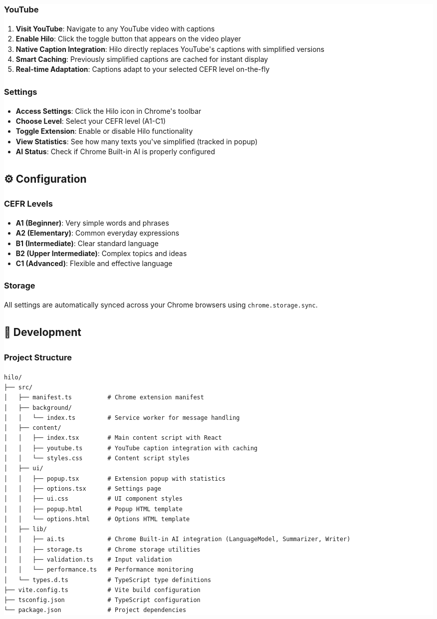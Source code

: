 ### YouTube
1. **Visit YouTube**: Navigate to any YouTube video with captions
2. **Enable Hilo**: Click the toggle button that appears on the video player
3. **Native Caption Integration**: Hilo directly replaces YouTube's captions with simplified versions
4. **Smart Caching**: Previously simplified captions are cached for instant display
5. **Real-time Adaptation**: Captions adapt to your selected CEFR level on-the-fly

### Settings
- **Access Settings**: Click the Hilo icon in Chrome's toolbar
- **Choose Level**: Select your CEFR level (A1-C1)
- **Toggle Extension**: Enable or disable Hilo functionality
- **View Statistics**: See how many texts you've simplified (tracked in popup)
- **AI Status**: Check if Chrome Built-in AI is properly configured

## ⚙️ Configuration

### CEFR Levels
- **A1 (Beginner)**: Very simple words and phrases
- **A2 (Elementary)**: Common everyday expressions
- **B1 (Intermediate)**: Clear standard language
- **B2 (Upper Intermediate)**: Complex topics and ideas
- **C1 (Advanced)**: Flexible and effective language

### Storage
All settings are automatically synced across your Chrome browsers using `chrome.storage.sync`.

## 🔧 Development

### Project Structure
```
hilo/
├── src/
│   ├── manifest.ts          # Chrome extension manifest
│   ├── background/
│   │   └── index.ts         # Service worker for message handling
│   ├── content/
│   │   ├── index.tsx        # Main content script with React
│   │   ├── youtube.ts       # YouTube caption integration with caching
│   │   └── styles.css       # Content script styles
│   ├── ui/
│   │   ├── popup.tsx        # Extension popup with statistics
│   │   ├── options.tsx      # Settings page
│   │   ├── ui.css           # UI component styles
│   │   ├── popup.html       # Popup HTML template
│   │   └── options.html     # Options HTML template
│   ├── lib/
│   │   ├── ai.ts            # Chrome Built-in AI integration (LanguageModel, Summarizer, Writer)
│   │   ├── storage.ts       # Chrome storage utilities
│   │   ├── validation.ts    # Input validation
│   │   └── performance.ts   # Performance monitoring
│   └── types.d.ts           # TypeScript type definitions
├── vite.config.ts           # Vite build configuration
├── tsconfig.json            # TypeScript configuration
└── package.json             # Project dependencies
```
